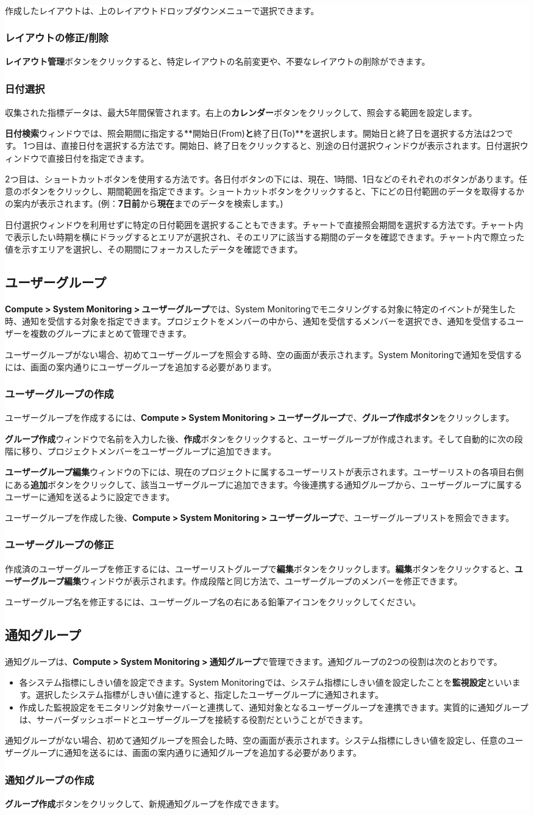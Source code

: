 作成したレイアウトは、上のレイアウトドロップダウンメニューで選択できます。

### レイアウトの修正/削除
**レイアウト管理**ボタンをクリックすると、特定レイアウトの名前変更や、不要なレイアウトの削除ができます。

### 日付選択
収集された指標データは、最大5年間保管されます。右上の**カレンダー**ボタンをクリックして、照会する範囲を設定します。

**日付検索**ウィンドウでは、照会期間に指定する**開始日(From)**と**終了日(To)**を選択します。開始日と終了日を選択する方法は2つです。
1つ目は、直接日付を選択する方法です。開始日、終了日をクリックすると、別途の日付選択ウィンドウが表示されます。日付選択ウィンドウで直接日付を指定できます。

2つ目は、ショートカットボタンを使用する方法です。各日付ボタンの下には、現在、1時間、1日などのそれぞれのボタンがあります。任意のボタンをクリックし、期間範囲を指定できます。ショートカットボタンをクリックすると、下にどの日付範囲のデータを取得するかの案内が表示されます。(例：**7日前**から**現在**までのデータを検索します。)

日付選択ウィンドウを利用せずに特定の日付範囲を選択することもできます。チャートで直接照会期間を選択する方法です。チャート内で表示したい時期を横にドラッグするとエリアが選択され、そのエリアに該当する期間のデータを確認できます。チャート内で際立った値を示すエリアを選択し、その期間にフォーカスしたデータを確認できます。

## ユーザーグループ
**Compute > System Monitoring > ユーザーグループ**では、System Monitoringでモニタリングする対象に特定のイベントが発生した時、通知を受信する対象を指定できます。プロジェクトをメンバーの中から、通知を受信するメンバーを選択でき、通知を受信するユーザーを複数のグループにまとめて管理できます。

ユーザーグループがない場合、初めてユーザーグループを照会する時、空の画面が表示されます。System Monitoringで通知を受信するには、画面の案内通りにユーザーグループを追加する必要があります。

### ユーザーグループの作成
ユーザーグループを作成するには、**Compute > System Monitoring > ユーザーグループ**で、**グループ作成ボタン**をクリックします。

**グループ作成**ウィンドウで名前を入力した後、**作成**ボタンをクリックすると、ユーザーグループが作成されます。そして自動的に次の段階に移り、プロジェクトメンバーをユーザーグループに追加できます。

**ユーザーグループ編集**ウィンドウの下には、現在のプロジェクトに属するユーザーリストが表示されます。ユーザーリストの各項目右側にある**追加**ボタンをクリックして、該当ユーザーグループに追加できます。今後連携する通知グループから、ユーザーグループに属するユーザーに通知を送るように設定できます。

ユーザーグループを作成した後、**Compute > System Monitoring > ユーザーグループ**で、ユーザーグループリストを照会できます。

### ユーザーグループの修正
作成済のユーザーグループを修正するには、ユーザーリストグループで**編集**ボタンをクリックします。**編集**ボタンをクリックすると、**ユーザーグループ編集**ウィンドウが表示されます。作成段階と同じ方法で、ユーザーグループのメンバーを修正できます。

ユーザーグループ名を修正するには、ユーザーグループ名の右にある鉛筆アイコンをクリックしてください。

## 通知グループ
通知グループは、**Compute > System Monitoring > 通知グループ**で管理できます。通知グループの2つの役割は次のとおりです。
- 各システム指標にしきい値を設定できます。System Monitoringでは、システム指標にしきい値を設定したことを**監視設定**といいます。選択したシステム指標がしきい値に達すると、指定したユーザーグループに通知されます。
- 作成した監視設定をモニタリング対象サーバーと連携して、通知対象となるユーザーグループを連携できます。実質的に通知グループは、サーバーダッシュボードとユーザーグループを接続する役割だということができます。

通知グループがない場合、初めて通知グループを照会した時、空の画面が表示されます。システム指標にしきい値を設定し、任意のユーザーグループに通知を送るには、画面の案内通りに通知グループを追加する必要があります。

### 通知グループの作成
**グループ作成**ボタンをクリックして、新規通知グループを作成できます。

